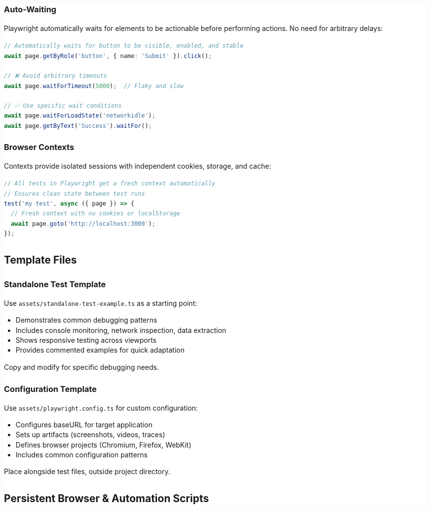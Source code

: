 ### Auto-Waiting

Playwright automatically waits for elements to be actionable before performing actions. No need for arbitrary delays:

```typescript
// Automatically waits for button to be visible, enabled, and stable
await page.getByRole('button', { name: 'Submit' }).click();

// ❌ Avoid arbitrary timeouts
await page.waitForTimeout(5000);  // Flaky and slow

// ✅ Use specific wait conditions
await page.waitForLoadState('networkidle');
await page.getByText('Success').waitFor();
```

### Browser Contexts

Contexts provide isolated sessions with independent cookies, storage, and cache:

```typescript
// All tests in Playwright get a fresh context automatically
// Ensures clean state between test runs
test('my test', async ({ page }) => {
  // Fresh context with no cookies or localStorage
  await page.goto('http://localhost:3000');
});
```

## Template Files

### Standalone Test Template

Use `assets/standalone-test-example.ts` as a starting point:
- Demonstrates common debugging patterns
- Includes console monitoring, network inspection, data extraction
- Shows responsive testing across viewports
- Provides commented examples for quick adaptation

Copy and modify for specific debugging needs.

### Configuration Template

Use `assets/playwright.config.ts` for custom configuration:
- Configures baseURL for target application
- Sets up artifacts (screenshots, videos, traces)
- Defines browser projects (Chromium, Firefox, WebKit)
- Includes common configuration patterns

Place alongside test files, outside project directory.

## Persistent Browser & Automation Scripts
